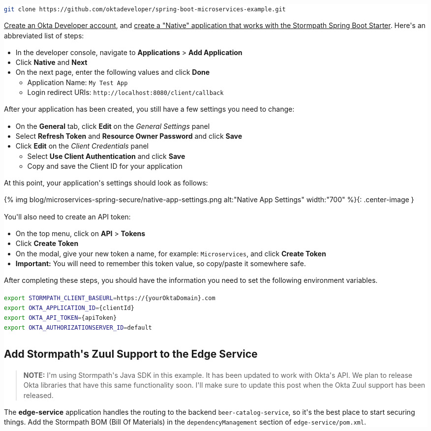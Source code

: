 ```bash
git clone https://github.com/oktadeveloper/spring-boot-microservices-example.git
```

[Create an Okta Developer account](https://developer.okta.com/signup/), and [create a "Native" application that works with the Stormpath Spring Boot Starter](https://github.com/stormpath/stormpath-sdk-java/blob/okta/OktaGettingStarted.md). Here's an abbreviated list of steps:

* In the developer console, navigate to **Applications** > **Add Application**
* Click **Native** and **Next**
* On the next page, enter the following values and click **Done**
  * Application Name: `My Test App`
  * Login redirect URIs: `http://localhost:8080/client/callback`

After your application has been created, you still have a few settings you need to change:

* On the **General** tab, click **Edit** on the *General Settings* panel
* Select **Refresh Token** and **Resource Owner Password** and click **Save**
* Click **Edit** on the *Client Credentials* panel
  * Select **Use Client Authentication** and click **Save**
  * Copy and save the Client ID for your application

At this point, your application's settings should look as follows:

{% img blog/microservices-spring-secure/native-app-settings.png alt:"Native App Settings" width:"700" %}{: .center-image }

You'll also need to create an API token:

* On the top menu, click on **API** > **Tokens**
* Click **Create Token**
* On the modal, give your new token a name, for example: `Microservices`, and click **Create Token**
* **Important:** You will need to remember this token value, so copy/paste it somewhere safe.

After completing these steps, you should have the information you need to set the following environment variables.

```bash
export STORMPATH_CLIENT_BASEURL=https://{yourOktaDomain}.com
export OKTA_APPLICATION_ID={clientId}
export OKTA_API_TOKEN={apiToken}
export OKTA_AUTHORIZATIONSERVER_ID=default
```

## Add Stormpath's Zuul Support to the Edge Service

> **NOTE:** I'm using Stormpath's Java SDK in this example. It has been updated to work with Okta's API. We plan to release 
Okta libraries that have this same functionality soon. I'll make sure to update this post when the Okta Zuul support has 
been released.

The **edge-service** application handles the routing to the backend `beer-catalog-service`, so it's the best place to start securing things. Add the Stormpath BOM (Bill Of Materials) in the `dependencyManagement` section of `edge-service/pom.xml`.
